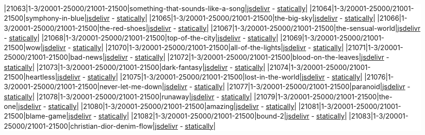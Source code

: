 |21063|1-3/20001-25000/21001-21500|something-that-sounds-like-a-song|[jsdelivr](https://cdn.jsdelivr.net/gh/dbchord/png-c-600x600_1-3/20001-25000/21001-21500/something-that-sounds-like-a-song.png) - [statically](https://cdn.statically.io/gh/dbchord/png-c-600x600_1-3/img/20001-25000/21001-21500/something-that-sounds-like-a-song.png)|
|21064|1-3/20001-25000/21001-21500|symphony-in-blue|[jsdelivr](https://cdn.jsdelivr.net/gh/dbchord/png-c-600x600_1-3/20001-25000/21001-21500/symphony-in-blue.png) - [statically](https://cdn.statically.io/gh/dbchord/png-c-600x600_1-3/img/20001-25000/21001-21500/symphony-in-blue.png)|
|21065|1-3/20001-25000/21001-21500|the-big-sky|[jsdelivr](https://cdn.jsdelivr.net/gh/dbchord/png-c-600x600_1-3/20001-25000/21001-21500/the-big-sky.png) - [statically](https://cdn.statically.io/gh/dbchord/png-c-600x600_1-3/img/20001-25000/21001-21500/the-big-sky.png)|
|21066|1-3/20001-25000/21001-21500|the-red-shoes|[jsdelivr](https://cdn.jsdelivr.net/gh/dbchord/png-c-600x600_1-3/20001-25000/21001-21500/the-red-shoes.png) - [statically](https://cdn.statically.io/gh/dbchord/png-c-600x600_1-3/img/20001-25000/21001-21500/the-red-shoes.png)|
|21067|1-3/20001-25000/21001-21500|the-sensual-world|[jsdelivr](https://cdn.jsdelivr.net/gh/dbchord/png-c-600x600_1-3/20001-25000/21001-21500/the-sensual-world.png) - [statically](https://cdn.statically.io/gh/dbchord/png-c-600x600_1-3/img/20001-25000/21001-21500/the-sensual-world.png)|
|21068|1-3/20001-25000/21001-21500|top-of-the-city|[jsdelivr](https://cdn.jsdelivr.net/gh/dbchord/png-c-600x600_1-3/20001-25000/21001-21500/top-of-the-city.png) - [statically](https://cdn.statically.io/gh/dbchord/png-c-600x600_1-3/img/20001-25000/21001-21500/top-of-the-city.png)|
|21069|1-3/20001-25000/21001-21500|wow|[jsdelivr](https://cdn.jsdelivr.net/gh/dbchord/png-c-600x600_1-3/20001-25000/21001-21500/wow.png) - [statically](https://cdn.statically.io/gh/dbchord/png-c-600x600_1-3/img/20001-25000/21001-21500/wow.png)|
|21070|1-3/20001-25000/21001-21500|all-of-the-lights|[jsdelivr](https://cdn.jsdelivr.net/gh/dbchord/png-c-600x600_1-3/20001-25000/21001-21500/all-of-the-lights.png) - [statically](https://cdn.statically.io/gh/dbchord/png-c-600x600_1-3/img/20001-25000/21001-21500/all-of-the-lights.png)|
|21071|1-3/20001-25000/21001-21500|bad-news|[jsdelivr](https://cdn.jsdelivr.net/gh/dbchord/png-c-600x600_1-3/20001-25000/21001-21500/bad-news.png) - [statically](https://cdn.statically.io/gh/dbchord/png-c-600x600_1-3/img/20001-25000/21001-21500/bad-news.png)|
|21072|1-3/20001-25000/21001-21500|blood-on-the-leaves|[jsdelivr](https://cdn.jsdelivr.net/gh/dbchord/png-c-600x600_1-3/20001-25000/21001-21500/blood-on-the-leaves.png) - [statically](https://cdn.statically.io/gh/dbchord/png-c-600x600_1-3/img/20001-25000/21001-21500/blood-on-the-leaves.png)|
|21073|1-3/20001-25000/21001-21500|dark-fantasy|[jsdelivr](https://cdn.jsdelivr.net/gh/dbchord/png-c-600x600_1-3/20001-25000/21001-21500/dark-fantasy.png) - [statically](https://cdn.statically.io/gh/dbchord/png-c-600x600_1-3/img/20001-25000/21001-21500/dark-fantasy.png)|
|21074|1-3/20001-25000/21001-21500|heartless|[jsdelivr](https://cdn.jsdelivr.net/gh/dbchord/png-c-600x600_1-3/20001-25000/21001-21500/heartless.png) - [statically](https://cdn.statically.io/gh/dbchord/png-c-600x600_1-3/img/20001-25000/21001-21500/heartless.png)|
|21075|1-3/20001-25000/21001-21500|lost-in-the-world|[jsdelivr](https://cdn.jsdelivr.net/gh/dbchord/png-c-600x600_1-3/20001-25000/21001-21500/lost-in-the-world.png) - [statically](https://cdn.statically.io/gh/dbchord/png-c-600x600_1-3/img/20001-25000/21001-21500/lost-in-the-world.png)|
|21076|1-3/20001-25000/21001-21500|never-let-me-down|[jsdelivr](https://cdn.jsdelivr.net/gh/dbchord/png-c-600x600_1-3/20001-25000/21001-21500/never-let-me-down.png) - [statically](https://cdn.statically.io/gh/dbchord/png-c-600x600_1-3/img/20001-25000/21001-21500/never-let-me-down.png)|
|21077|1-3/20001-25000/21001-21500|paranoid|[jsdelivr](https://cdn.jsdelivr.net/gh/dbchord/png-c-600x600_1-3/20001-25000/21001-21500/paranoid.png) - [statically](https://cdn.statically.io/gh/dbchord/png-c-600x600_1-3/img/20001-25000/21001-21500/paranoid.png)|
|21078|1-3/20001-25000/21001-21500|runaway|[jsdelivr](https://cdn.jsdelivr.net/gh/dbchord/png-c-600x600_1-3/20001-25000/21001-21500/runaway.png) - [statically](https://cdn.statically.io/gh/dbchord/png-c-600x600_1-3/img/20001-25000/21001-21500/runaway.png)|
|21079|1-3/20001-25000/21001-21500|the-one|[jsdelivr](https://cdn.jsdelivr.net/gh/dbchord/png-c-600x600_1-3/20001-25000/21001-21500/the-one.png) - [statically](https://cdn.statically.io/gh/dbchord/png-c-600x600_1-3/img/20001-25000/21001-21500/the-one.png)|
|21080|1-3/20001-25000/21001-21500|amazing|[jsdelivr](https://cdn.jsdelivr.net/gh/dbchord/png-c-600x600_1-3/20001-25000/21001-21500/amazing.png) - [statically](https://cdn.statically.io/gh/dbchord/png-c-600x600_1-3/img/20001-25000/21001-21500/amazing.png)|
|21081|1-3/20001-25000/21001-21500|blame-game|[jsdelivr](https://cdn.jsdelivr.net/gh/dbchord/png-c-600x600_1-3/20001-25000/21001-21500/blame-game.png) - [statically](https://cdn.statically.io/gh/dbchord/png-c-600x600_1-3/img/20001-25000/21001-21500/blame-game.png)|
|21082|1-3/20001-25000/21001-21500|bound-2|[jsdelivr](https://cdn.jsdelivr.net/gh/dbchord/png-c-600x600_1-3/20001-25000/21001-21500/bound-2.png) - [statically](https://cdn.statically.io/gh/dbchord/png-c-600x600_1-3/img/20001-25000/21001-21500/bound-2.png)|
|21083|1-3/20001-25000/21001-21500|christian-dior-denim-flow|[jsdelivr](https://cdn.jsdelivr.net/gh/dbchord/png-c-600x600_1-3/20001-25000/21001-21500/christian-dior-denim-flow.png) - [statically](https://cdn.statically.io/gh/dbchord/png-c-600x600_1-3/img/20001-25000/21001-21500/christian-dior-denim-flow.png)|